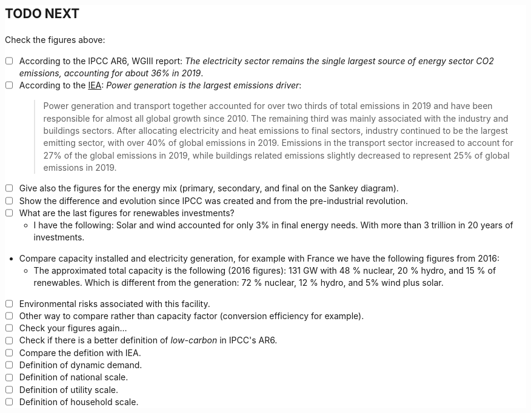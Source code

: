 
## TODO NEXT

Check the figures above:

- [ ] According to the IPCC AR6, WGIII report: *The electricity sector remains the single largest source of energy sector CO2 emissions, accounting for about 36% in 2019*.
- [ ] According to the [IEA](https://www.iea.org/topics/climate-change): *Power generation is the largest emissions driver*:
  > Power generation and transport together accounted for over two thirds of total emissions in 2019 and have been responsible for almost all global growth since 2010. The remaining third was mainly associated with the industry and buildings sectors.
  > After allocating electricity and heat emissions to final sectors, industry continued to be the largest emitting sector, with over 40% of global emissions in 2019. Emissions in the transport sector increased to account for 27% of the global emissions in 2019, while buildings related emissions slightly decreased to represent 25% of global emissions in 2019. 
- [ ] Give also the figures for the energy mix (primary, secondary, and final on the Sankey diagram).
- [ ] Show the difference and evolution since IPCC was created and from the pre-industrial revolution.
- [ ] What are the last figures for renewables investments?
  - I have the following: Solar and wind accounted for only 3% in final energy needs. With more than 3 trillion in 20 years of investments.
- Compare capacity installed and electricity generation, for example with France we have the following figures from 2016:
  - The approximated total capacity is the following (2016 figures): 131 GW with 48 % nuclear, 20 % hydro, and 15 % of renewables. Which is different from the generation: 72 % nuclear, 12 % hydro, and 5% wind plus solar.
- [ ] Environmental risks associated with this facility.
- [ ] Other way to compare rather than capacity factor (conversion efficiency for example).
- [ ] Check your figures again...
- [ ] Check if there is a better definition of *low-carbon* in IPCC's AR6.
- [ ] Compare the defition with IEA.
- [ ] Definition of dynamic demand.
- [ ] Definition of national scale.
- [ ] Definition of utility scale.
- [ ] Definition of household scale.